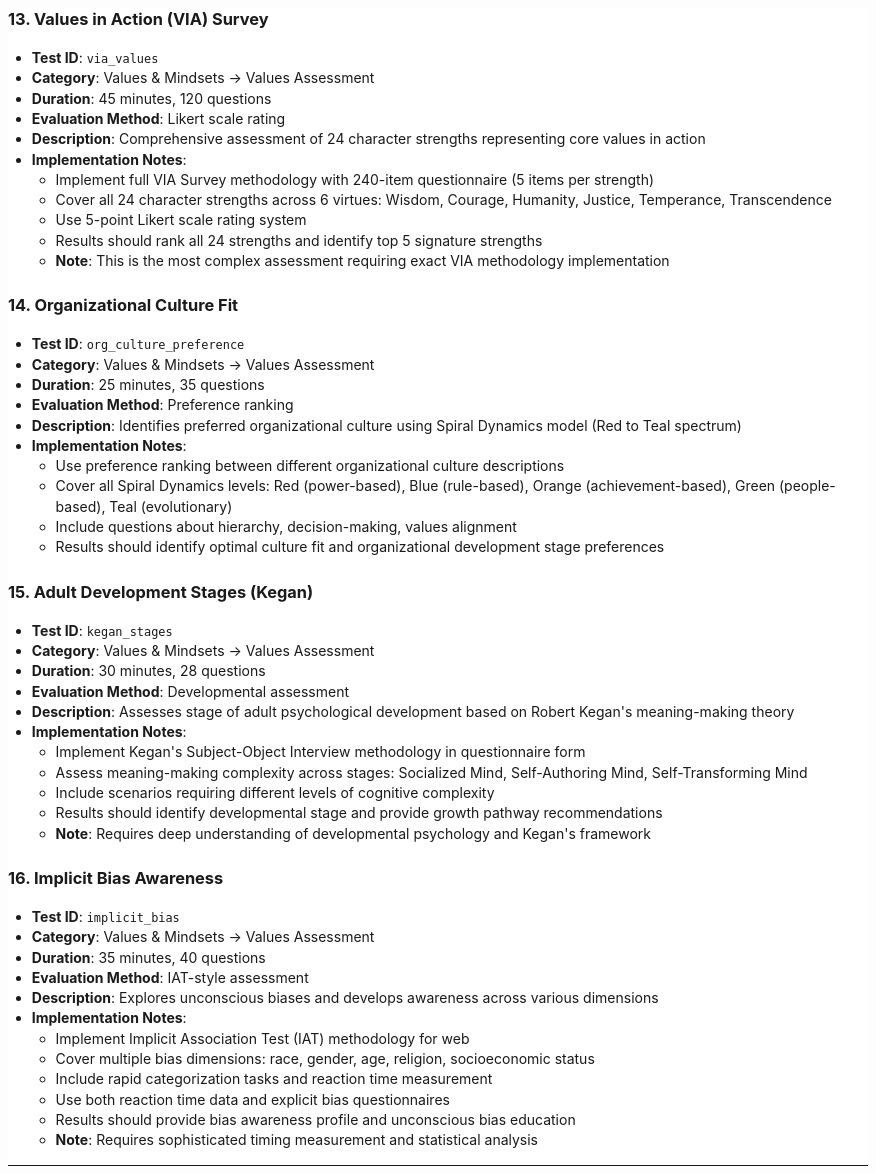 ### 13. Values in Action (VIA) Survey
- **Test ID**: `via_values`
- **Category**: Values & Mindsets → Values Assessment
- **Duration**: 45 minutes, 120 questions
- **Evaluation Method**: Likert scale rating
- **Description**: Comprehensive assessment of 24 character strengths representing core values in action
- **Implementation Notes**:
  - Implement full VIA Survey methodology with 240-item questionnaire (5 items per strength)
  - Cover all 24 character strengths across 6 virtues: Wisdom, Courage, Humanity, Justice, Temperance, Transcendence
  - Use 5-point Likert scale rating system
  - Results should rank all 24 strengths and identify top 5 signature strengths
  - **Note**: This is the most complex assessment requiring exact VIA methodology implementation

### 14. Organizational Culture Fit
- **Test ID**: `org_culture_preference`  
- **Category**: Values & Mindsets → Values Assessment
- **Duration**: 25 minutes, 35 questions
- **Evaluation Method**: Preference ranking
- **Description**: Identifies preferred organizational culture using Spiral Dynamics model (Red to Teal spectrum)
- **Implementation Notes**:
  - Use preference ranking between different organizational culture descriptions
  - Cover all Spiral Dynamics levels: Red (power-based), Blue (rule-based), Orange (achievement-based), Green (people-based), Teal (evolutionary)
  - Include questions about hierarchy, decision-making, values alignment
  - Results should identify optimal culture fit and organizational development stage preferences

### 15. Adult Development Stages (Kegan)
- **Test ID**: `kegan_stages`
- **Category**: Values & Mindsets → Values Assessment  
- **Duration**: 30 minutes, 28 questions
- **Evaluation Method**: Developmental assessment
- **Description**: Assesses stage of adult psychological development based on Robert Kegan's meaning-making theory
- **Implementation Notes**:
  - Implement Kegan's Subject-Object Interview methodology in questionnaire form
  - Assess meaning-making complexity across stages: Socialized Mind, Self-Authoring Mind, Self-Transforming Mind
  - Include scenarios requiring different levels of cognitive complexity
  - Results should identify developmental stage and provide growth pathway recommendations
  - **Note**: Requires deep understanding of developmental psychology and Kegan's framework

### 16. Implicit Bias Awareness
- **Test ID**: `implicit_bias`
- **Category**: Values & Mindsets → Values Assessment
- **Duration**: 35 minutes, 40 questions  
- **Evaluation Method**: IAT-style assessment
- **Description**: Explores unconscious biases and develops awareness across various dimensions
- **Implementation Notes**:
  - Implement Implicit Association Test (IAT) methodology for web
  - Cover multiple bias dimensions: race, gender, age, religion, socioeconomic status
  - Include rapid categorization tasks and reaction time measurement
  - Use both reaction time data and explicit bias questionnaires
  - Results should provide bias awareness profile and unconscious bias education
  - **Note**: Requires sophisticated timing measurement and statistical analysis

---